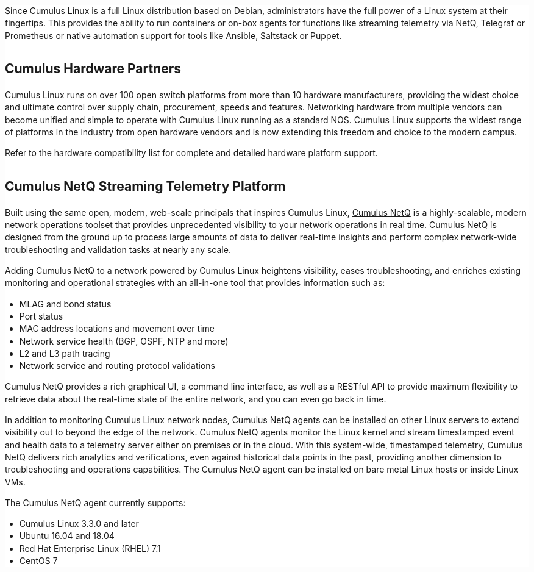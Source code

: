Since Cumulus Linux is a full Linux distribution based on Debian, administrators have the full power of a Linux system at their fingertips. This provides the ability to run containers or on-box agents for functions like streaming telemetry via NetQ, Telegraf or Prometheus or native automation support for tools like Ansible, Saltstack or Puppet.

## Cumulus Hardware Partners

Cumulus Linux runs on over 100 open switch platforms from more than 10 hardware manufacturers, providing the widest choice and ultimate control over supply chain, procurement, speeds and features. Networking hardware from multiple vendors can become unified and simple to operate with Cumulus Linux running as a standard NOS. Cumulus Linux supports the widest range of platforms in the industry from open hardware vendors and is now extending this freedom and choice to the modern campus.

Refer to the [hardware compatibility list](https://cumulusnetworks.com/hcl) for complete and detailed hardware platform support.

## Cumulus NetQ Streaming Telemetry Platform

Built using the same open, modern, web-scale principals that inspires Cumulus Linux, [Cumulus NetQ](https://cumulusnetworks.com/products/netq/) is a highly-scalable, modern network operations toolset that provides unprecedented visibility to your network operations in real time. Cumulus NetQ is designed from the ground up to process large amounts of data to deliver real-time insights and perform complex network-wide troubleshooting and validation tasks at nearly any scale.

Adding Cumulus NetQ to a network powered by Cumulus Linux heightens visibility, eases troubleshooting, and enriches existing monitoring and operational strategies with an all-in-one tool that provides information such as:

- MLAG and bond status
- Port status
- MAC address locations and movement over time
- Network service health (BGP, OSPF, NTP and more)
- L2 and L3 path tracing
- Network service and routing protocol validations

Cumulus NetQ provides a rich graphical UI, a command line interface, as well as a RESTful API to provide maximum flexibility to retrieve data about the real-time state of the entire network, and you can even go back in time.

In addition to monitoring Cumulus Linux network nodes, Cumulus NetQ agents can be installed on other Linux servers to extend visibility out to beyond the edge of the network. Cumulus NetQ agents monitor the Linux kernel and stream timestamped event and health data to a telemetry server either on premises or in the cloud. With this system-wide, timestamped telemetry, Cumulus NetQ delivers rich analytics and verifications, even against historical data points in the past, providing another dimension to troubleshooting and operations capabilities. The Cumulus NetQ agent can be installed on bare metal Linux hosts or inside Linux VMs.

The Cumulus NetQ agent currently supports:

- Cumulus Linux 3.3.0 and later
- Ubuntu 16.04 and 18.04
- Red Hat Enterprise Linux (RHEL) 7.1
- CentOS 7
